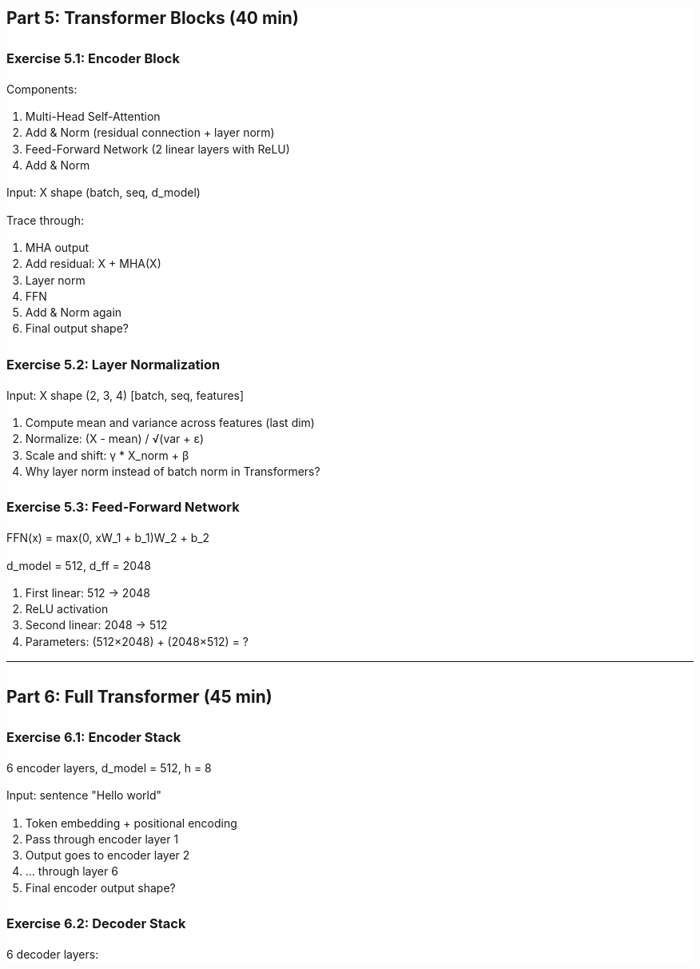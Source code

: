 ## Part 5: Transformer Blocks (40 min)

### Exercise 5.1: Encoder Block
Components:
1. Multi-Head Self-Attention
2. Add & Norm (residual connection + layer norm)
3. Feed-Forward Network (2 linear layers with ReLU)
4. Add & Norm

Input: X shape (batch, seq, d_model)

Trace through:
1. MHA output
2. Add residual: X + MHA(X)
3. Layer norm
4. FFN
5. Add & Norm again
6. Final output shape?

### Exercise 5.2: Layer Normalization
Input: X shape (2, 3, 4) [batch, seq, features]

1. Compute mean and variance across features (last dim)
2. Normalize: (X - mean) / √(var + ε)
3. Scale and shift: γ * X_norm + β
4. Why layer norm instead of batch norm in Transformers?

### Exercise 5.3: Feed-Forward Network
FFN(x) = max(0, xW_1 + b_1)W_2 + b_2

d_model = 512, d_ff = 2048

1. First linear: 512 → 2048
2. ReLU activation
3. Second linear: 2048 → 512
4. Parameters: (512×2048) + (2048×512) = ?

---

## Part 6: Full Transformer (45 min)

### Exercise 6.1: Encoder Stack
6 encoder layers, d_model = 512, h = 8

Input: sentence "Hello world"
1. Token embedding + positional encoding
2. Pass through encoder layer 1
3. Output goes to encoder layer 2
4. ... through layer 6
5. Final encoder output shape?

### Exercise 6.2: Decoder Stack
6 decoder layers:
